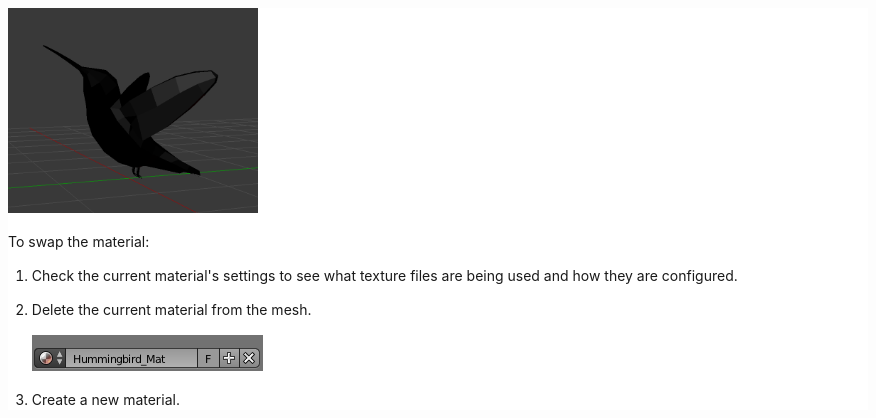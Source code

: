 <img src="/images/media/materials-not-supported.png" alt="Model without valid material" width="250"/>

To swap the material:

1. Check the current material's settings to see what texture files are being used and how they are configured.
2. Delete the current material from the mesh.

   ![](/images/media/materials_delete_material.png)

3. Create a new material.
